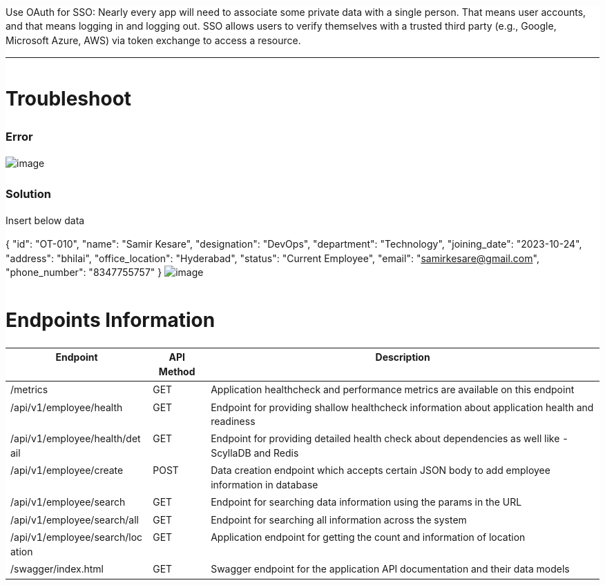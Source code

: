 Use OAuth for SSO: Nearly every app will need to associate some private data with a single person. That means user accounts, and that means logging in and logging out. SSO allows users to verify themselves with a trusted third party (e.g., Google, Microsoft Azure, AWS) via token exchange to access a resource.
***
# Troubleshoot 

### Error 

![image](https://github.com/avengers-p7/Documentation/assets/156056570/a9ae885b-2ecc-4b55-afdf-3833989ede13)

### Solution

Insert below data 

{
    "id": "OT-010",
    "name": "Samir Kesare",
    "designation": "DevOps",
    "department": "Technology",
    "joining_date": "2023-10-24",
    "address": "bhilai",
    "office_location": "Hyderabad",
    "status": "Current Employee",
    "email": "samirkesare@gmail.com",
    "phone_number": "8347755757"
}
![image](https://github.com/avengers-p7/Documentation/assets/156056570/517929e8-0eb3-4f6a-9e58-bbbbc28d1da2)


# Endpoints Information

| **Endpoint**                     | **API Method** | **Description**                                                                                      |
|----------------------------------|------------|------------------------------------------------------------------------------------------------------|
| /metrics                         | GET        | Application healthcheck and performance metrics are available on this endpoint     |
| /api/v1/employee/health          | GET        | Endpoint for providing shallow healthcheck information about application health and readiness   |
| /api/v1/employee/health/detail   | GET        | Endpoint for providing detailed health check about dependencies as well like - ScyllaDB and Redis  |
| /api/v1/employee/create          | POST       | Data creation endpoint which accepts certain JSON body to add employee information in database     |
| /api/v1/employee/search          | GET        | Endpoint for searching data information using the params in the URL |                                
| /api/v1/employee/search/all      | GET        | Endpoint for searching all information across the system    |
| /api/v1/employee/search/location | GET        | Application endpoint for getting the count and information of location |
| /swagger/index.html              | GET        | Swagger endpoint for the application API documentation and their data models |

